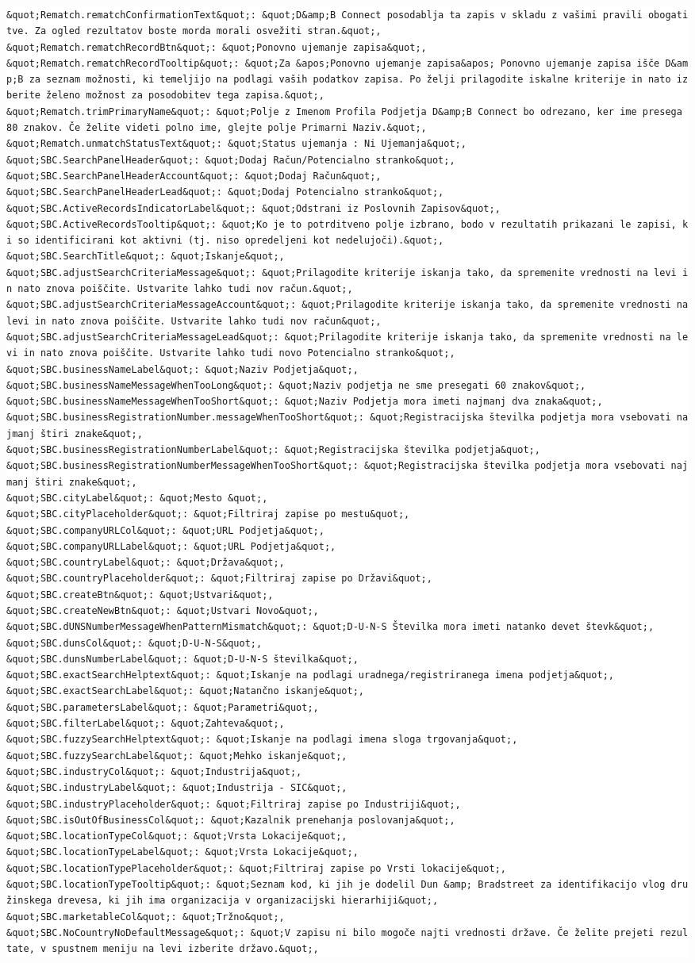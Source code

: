 	&quot;Rematch.rematchConfirmationText&quot;: &quot;D&amp;B Connect posodablja ta zapis v skladu z vašimi pravili obogatitve. Za ogled rezultatov boste morda morali osvežiti stran.&quot;,
	&quot;Rematch.rematchRecordBtn&quot;: &quot;Ponovno ujemanje zapisa&quot;,
	&quot;Rematch.rematchRecordTooltip&quot;: &quot;Za &apos;Ponovno ujemanje zapisa&apos; Ponovno ujemanje zapisa išče D&amp;B za seznam možnosti, ki temeljijo na podlagi vaših podatkov zapisa. Po želji prilagodite iskalne kriterije in nato izberite želeno možnost za posodobitev tega zapisa.&quot;,
	&quot;Rematch.trimPrimaryName&quot;: &quot;Polje z Imenom Profila Podjetja D&amp;B Connect bo odrezano, ker ime presega 80 znakov. Če želite videti polno ime, glejte polje Primarni Naziv.&quot;,
	&quot;Rematch.unmatchStatusText&quot;: &quot;Status ujemanja : Ni Ujemanja&quot;,
	&quot;SBC.SearchPanelHeader&quot;: &quot;Dodaj Račun/Potencialno stranko&quot;,
	&quot;SBC.SearchPanelHeaderAccount&quot;: &quot;Dodaj Račun&quot;,
	&quot;SBC.SearchPanelHeaderLead&quot;: &quot;Dodaj Potencialno stranko&quot;,
	&quot;SBC.ActiveRecordsIndicatorLabel&quot;: &quot;Odstrani iz Poslovnih Zapisov&quot;,
	&quot;SBC.ActiveRecordsTooltip&quot;: &quot;Ko je to potrditveno polje izbrano, bodo v rezultatih prikazani le zapisi, ki so identificirani kot aktivni (tj. niso opredeljeni kot nedelujoči).&quot;,
	&quot;SBC.SearchTitle&quot;: &quot;Iskanje&quot;,
	&quot;SBC.adjustSearchCriteriaMessage&quot;: &quot;Prilagodite kriterije iskanja tako, da spremenite vrednosti na levi in nato znova poiščite. Ustvarite lahko tudi nov račun.&quot;,
	&quot;SBC.adjustSearchCriteriaMessageAccount&quot;: &quot;Prilagodite kriterije iskanja tako, da spremenite vrednosti na levi in nato znova poiščite. Ustvarite lahko tudi nov račun&quot;,
	&quot;SBC.adjustSearchCriteriaMessageLead&quot;: &quot;Prilagodite kriterije iskanja tako, da spremenite vrednosti na levi in nato znova poiščite. Ustvarite lahko tudi novo Potencialno stranko&quot;,
	&quot;SBC.businessNameLabel&quot;: &quot;Naziv Podjetja&quot;,
	&quot;SBC.businessNameMessageWhenTooLong&quot;: &quot;Naziv podjetja ne sme presegati 60 znakov&quot;,
	&quot;SBC.businessNameMessageWhenTooShort&quot;: &quot;Naziv Podjetja mora imeti najmanj dva znaka&quot;,
	&quot;SBC.businessRegistrationNumber.messageWhenTooShort&quot;: &quot;Registracijska številka podjetja mora vsebovati najmanj štiri znake&quot;,
	&quot;SBC.businessRegistrationNumberLabel&quot;: &quot;Registracijska številka podjetja&quot;,
	&quot;SBC.businessRegistrationNumberMessageWhenTooShort&quot;: &quot;Registracijska številka podjetja mora vsebovati najmanj štiri znake&quot;,
	&quot;SBC.cityLabel&quot;: &quot;Mesto &quot;,
	&quot;SBC.cityPlaceholder&quot;: &quot;Filtriraj zapise po mestu&quot;,
	&quot;SBC.companyURLCol&quot;: &quot;URL Podjetja&quot;,
	&quot;SBC.companyURLLabel&quot;: &quot;URL Podjetja&quot;,
	&quot;SBC.countryLabel&quot;: &quot;Država&quot;,
	&quot;SBC.countryPlaceholder&quot;: &quot;Filtriraj zapise po Državi&quot;,
	&quot;SBC.createBtn&quot;: &quot;Ustvari&quot;,
	&quot;SBC.createNewBtn&quot;: &quot;Ustvari Novo&quot;,
	&quot;SBC.dUNSNumberMessageWhenPatternMismatch&quot;: &quot;D‑U‑N‑S Številka mora imeti natanko devet števk&quot;,
	&quot;SBC.dunsCol&quot;: &quot;D-U-N-S&quot;,
	&quot;SBC.dunsNumberLabel&quot;: &quot;D-U-N-S številka&quot;,
	&quot;SBC.exactSearchHelptext&quot;: &quot;Iskanje na podlagi uradnega/registriranega imena podjetja&quot;,
	&quot;SBC.exactSearchLabel&quot;: &quot;Natančno iskanje&quot;,
	&quot;SBC.parametersLabel&quot;: &quot;Parametri&quot;,
	&quot;SBC.filterLabel&quot;: &quot;Zahteva&quot;,
	&quot;SBC.fuzzySearchHelptext&quot;: &quot;Iskanje na podlagi imena sloga trgovanja&quot;,
	&quot;SBC.fuzzySearchLabel&quot;: &quot;Mehko iskanje&quot;,
	&quot;SBC.industryCol&quot;: &quot;Industrija&quot;,
	&quot;SBC.industryLabel&quot;: &quot;Industrija - SIC&quot;,
	&quot;SBC.industryPlaceholder&quot;: &quot;Filtriraj zapise po Industriji&quot;,
	&quot;SBC.isOutOfBusinessCol&quot;: &quot;Kazalnik prenehanja poslovanja&quot;,
	&quot;SBC.locationTypeCol&quot;: &quot;Vrsta Lokacije&quot;,
	&quot;SBC.locationTypeLabel&quot;: &quot;Vrsta Lokacije&quot;,
	&quot;SBC.locationTypePlaceholder&quot;: &quot;Filtriraj zapise po Vrsti lokacije&quot;,
	&quot;SBC.locationTypeTooltip&quot;: &quot;Seznam kod, ki jih je dodelil Dun &amp; Bradstreet za identifikacijo vlog družinskega drevesa, ki jih ima organizacija v organizacijski hierarhiji&quot;,
	&quot;SBC.marketableCol&quot;: &quot;Tržno&quot;,
	&quot;SBC.NoCountryNoDefaultMessage&quot;: &quot;V zapisu ni bilo mogoče najti vrednosti države. Če želite prejeti rezultate, v spustnem meniju na levi izberite državo.&quot;,
